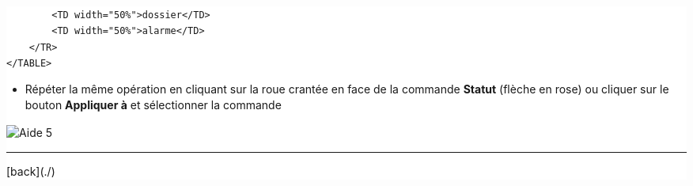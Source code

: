             <TD width="50%">dossier</TD>
            <TD width="50%">alarme</TD>
        </TR>
    </TABLE>
</CENTER>

- Répéter la même opération en cliquant sur la roue crantée en face de la commande <b>Statut</b> (flèche en rose) ou cliquer sur le bouton <b>Appliquer à</b> et sélectionner la commande

<p><img src="../{{site.img}}/config_alarm_5.png" alt="Aide 5" /></p>

<hr />
[back](./)
